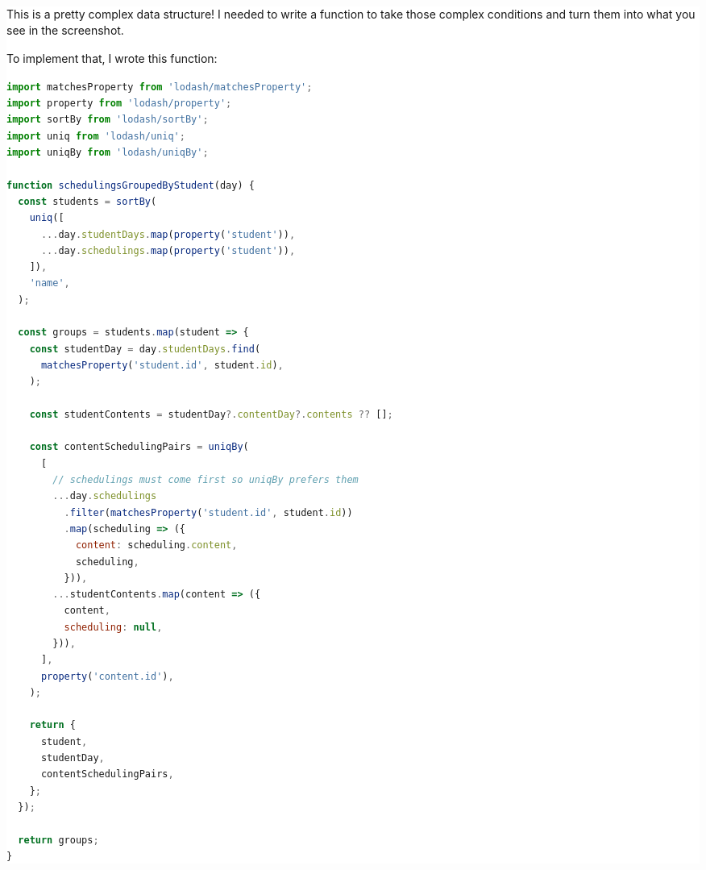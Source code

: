 This is a pretty complex data structure! I needed to write a function to take those complex conditions and turn them into what you see in the screenshot.

To implement that, I wrote this function:

```js
import matchesProperty from 'lodash/matchesProperty';
import property from 'lodash/property';
import sortBy from 'lodash/sortBy';
import uniq from 'lodash/uniq';
import uniqBy from 'lodash/uniqBy';

function schedulingsGroupedByStudent(day) {
  const students = sortBy(
    uniq([
      ...day.studentDays.map(property('student')),
      ...day.schedulings.map(property('student')),
    ]),
    'name',
  );

  const groups = students.map(student => {
    const studentDay = day.studentDays.find(
      matchesProperty('student.id', student.id),
    );

    const studentContents = studentDay?.contentDay?.contents ?? [];

    const contentSchedulingPairs = uniqBy(
      [
        // schedulings must come first so uniqBy prefers them
        ...day.schedulings
          .filter(matchesProperty('student.id', student.id))
          .map(scheduling => ({
            content: scheduling.content,
            scheduling,
          })),
        ...studentContents.map(content => ({
          content,
          scheduling: null,
        })),
      ],
      property('content.id'),
    );

    return {
      student,
      studentDay,
      contentSchedulingPairs,
    };
  });

  return groups;
}
```
